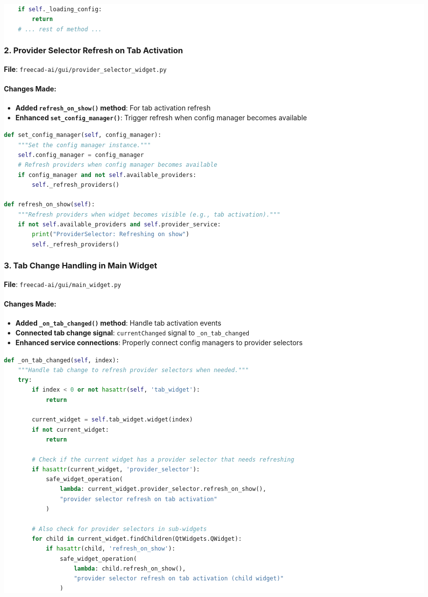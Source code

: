 ```python
    if self._loading_config:
        return
    # ... rest of method ...
```

### 2. Provider Selector Refresh on Tab Activation

**File**: `freecad-ai/gui/provider_selector_widget.py`

#### Changes Made:
- **Added `refresh_on_show()` method**: For tab activation refresh
- **Enhanced `set_config_manager()`**: Trigger refresh when config manager becomes available

```python
def set_config_manager(self, config_manager):
    """Set the config manager instance."""
    self.config_manager = config_manager
    # Refresh providers when config manager becomes available
    if config_manager and not self.available_providers:
        self._refresh_providers()

def refresh_on_show(self):
    """Refresh providers when widget becomes visible (e.g., tab activation)."""
    if not self.available_providers and self.provider_service:
        print("ProviderSelector: Refreshing on show")
        self._refresh_providers()
```

### 3. Tab Change Handling in Main Widget

**File**: `freecad-ai/gui/main_widget.py`

#### Changes Made:
- **Added `_on_tab_changed()` method**: Handle tab activation events
- **Connected tab change signal**: `currentChanged` signal to `_on_tab_changed`
- **Enhanced service connections**: Properly connect config managers to provider selectors

```python
def _on_tab_changed(self, index):
    """Handle tab change to refresh provider selectors when needed."""
    try:
        if index < 0 or not hasattr(self, 'tab_widget'):
            return
            
        current_widget = self.tab_widget.widget(index)
        if not current_widget:
            return
            
        # Check if the current widget has a provider selector that needs refreshing
        if hasattr(current_widget, 'provider_selector'):
            safe_widget_operation(
                lambda: current_widget.provider_selector.refresh_on_show(),
                "provider selector refresh on tab activation"
            )
        
        # Also check for provider selectors in sub-widgets
        for child in current_widget.findChildren(QtWidgets.QWidget):
            if hasattr(child, 'refresh_on_show'):
                safe_widget_operation(
                    lambda: child.refresh_on_show(),
                    "provider selector refresh on tab activation (child widget)"
                )
```

